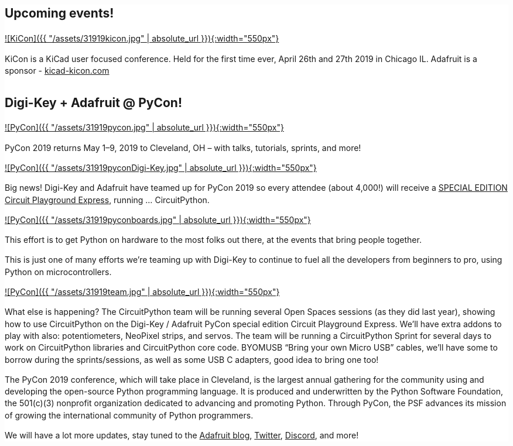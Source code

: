 
## Upcoming events!

[![KiCon]({{ "/assets/31919kicon.jpg" | absolute_url }}){:width="550px"}](https://www.kicad-kicon.com)

KiCon is a KiCad user focused conference. Held for the first time ever, April 26th and 27th 2019 in Chicago IL. Adafruit is a sponsor - [kicad-kicon.com](https://www.kicad-kicon.com)

## Digi-Key + Adafruit @ PyCon!

[![PyCon]({{ "/assets/31919pycon.jpg" | absolute_url }}){:width="550px"}](https://blog.adafruit.com/2019/02/23/digi-key-and-adafruit-at-pycon-all-attendees-will-receive-a-circuit-playground-express-digikey-adafruit-pycon-pycon2019/)

PyCon 2019 returns May 1–9, 2019 to Cleveland, OH – with talks, tutorials, sprints, and more! 

[![PyCon]({{ "/assets/31919pyconDigi-Key.jpg" | absolute_url }}){:width="550px"}](https://blog.adafruit.com/2019/02/23/digi-key-and-adafruit-at-pycon-all-attendees-will-receive-a-circuit-playground-express-digikey-adafruit-pycon-pycon2019/)

Big news! Digi-Key and Adafruit have teamed up for PyCon 2019 so every attendee (about 4,000!) will receive a [SPECIAL EDITION Circuit Playground Express](https://youtu.be/ZMx6qB-7z9U), running … CircuitPython.

[![PyCon]({{ "/assets/31919pyconboards.jpg" | absolute_url }}){:width="550px"}](https://blog.adafruit.com/2019/02/23/digi-key-and-adafruit-at-pycon-all-attendees-will-receive-a-circuit-playground-express-digikey-adafruit-pycon-pycon2019/)

This effort is to get Python on hardware to the most folks out there, at the events that bring people together.

This is just one of many efforts we’re teaming up with Digi-Key to continue to fuel all the developers from beginners to pro, using Python on microcontrollers.

[![PyCon]({{ "/assets/31919team.jpg" | absolute_url }}){:width="550px"}](https://blog.adafruit.com/2019/02/23/digi-key-and-adafruit-at-pycon-all-attendees-will-receive-a-circuit-playground-express-digikey-adafruit-pycon-pycon2019/)

What else is happening? The CircuitPython team will be running several Open Spaces sessions (as they did last year), showing how to use CircuitPython on the Digi-Key / Adafruit PyCon special edition Circuit Playground Express. We’ll have extra addons to play with also: potentiometers, NeoPixel strips, and servos. The team will be running a CircuitPython Sprint for several days to work on CircuitPython libraries and CircuitPython core code. BYOMUSB “Bring your own Micro USB” cables, we’ll have some to borrow during the sprints/sessions, as well as some USB C adapters, good idea to bring one too!

The PyCon 2019 conference, which will take place in Cleveland, is the largest annual gathering for the community using and developing the open-source Python programming language. It is produced and underwritten by the Python Software Foundation, the 501(c)(3) nonprofit organization dedicated to advancing and promoting Python. Through PyCon, the PSF advances its mission of growing the international community of Python programmers.

We will have a lot more updates, stay tuned to the [Adafruit blog](https://blog.adafruit.com/category/circuitpython/), [Twitter](https://twitter.com/adafruit), [Discord](http://adafru.it/discord), and more!
